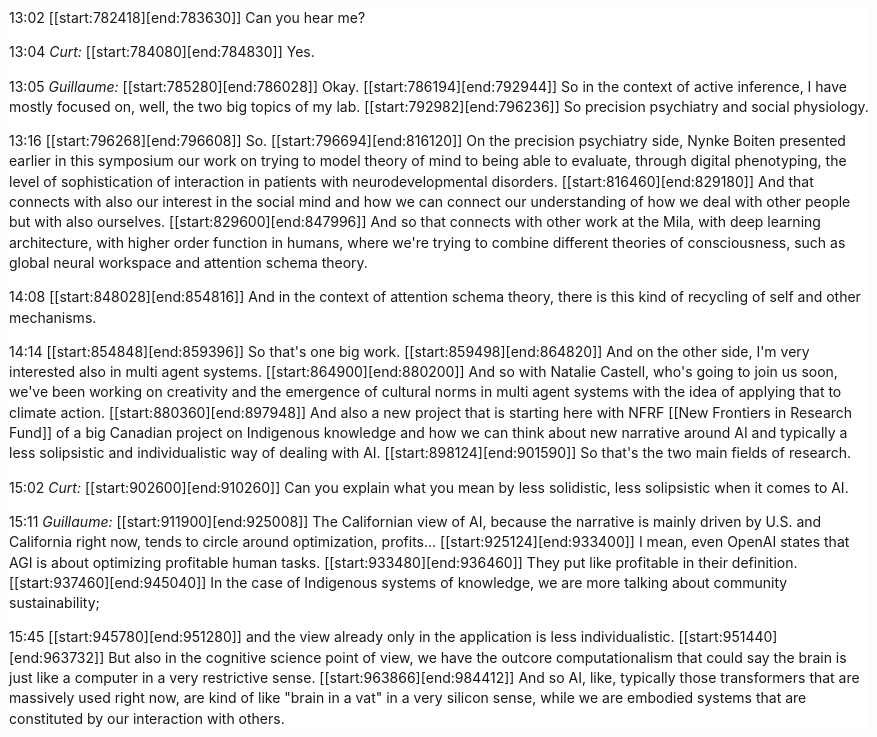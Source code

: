 13:02 [[start:782418][end:783630]] Can you hear me?

13:04 _Curt:_
[[start:784080][end:784830]] Yes.

13:05 _Guillaume:_
[[start:785280][end:786028]] Okay.
[[start:786194][end:792944]] So in the context of active inference, I have mostly focused on, well, the two big topics of my lab.
[[start:792982][end:796236]] So precision psychiatry and social physiology.

13:16 [[start:796268][end:796608]] So.
[[start:796694][end:816120]] On the precision psychiatry side, Nynke Boiten presented earlier in this symposium our work on trying to model theory of mind to being able to evaluate, through digital phenotyping, the level of sophistication of interaction in patients with neurodevelopmental disorders.
[[start:816460][end:829180]] And that connects with also our interest in the social mind and how we can connect our understanding of how we deal with other people but with also ourselves.
[[start:829600][end:847996]] And so that connects with other work at the Mila, with deep learning architecture, with higher order function in humans, where we're trying to combine different theories of consciousness, such as global neural workspace and attention schema theory.

14:08 [[start:848028][end:854816]] And in the context of attention schema theory, there is this kind of recycling of self and other mechanisms.

14:14 [[start:854848][end:859396]] So that's one big work.
[[start:859498][end:864820]] And on the other side, I'm very interested also in multi agent systems.
[[start:864900][end:880200]] And so with Natalie Castell, who's going to join us soon, we've been working on creativity and the emergence of cultural norms in multi agent systems with the idea of applying that to climate action.
[[start:880360][end:897948]] And also a new project that is starting here with NFRF [[New Frontiers in Research Fund]] of a big Canadian project on Indigenous knowledge and how we can think about new narrative around AI and typically a less solipsistic and individualistic way of dealing with AI.
[[start:898124][end:901590]] So that's the two main fields of research.

15:02 _Curt:_
[[start:902600][end:910260]] Can you explain what you mean by less solidistic, less solipsistic when it comes to AI.

15:11 _Guillaume:_
[[start:911900][end:925008]] The Californian view of AI, because the narrative is mainly driven by U.S. and California right now, tends to circle around optimization, profits...
[[start:925124][end:933400]] I mean, even OpenAI states that AGI is about optimizing profitable human tasks.
[[start:933480][end:936460]] They put like profitable in their definition.
[[start:937460][end:945040]] In the case of Indigenous systems of knowledge, we are more talking about community sustainability;

15:45 [[start:945780][end:951280]] and the view already only in the application is less individualistic.
[[start:951440][end:963732]] But also in the cognitive science point of view, we have the outcore computationalism that could say the brain is just like a computer in a very restrictive sense.
[[start:963866][end:984412]] And so AI, like, typically those transformers that are massively used right now, are kind of like "brain in a vat" in a very silicon sense, while we are embodied systems that are constituted by our interaction with others.

